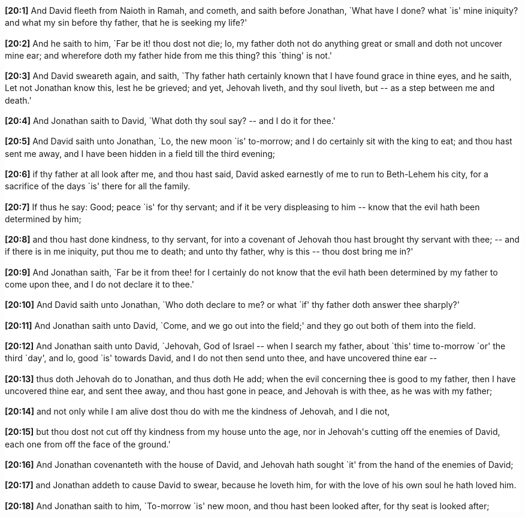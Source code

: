 **[20:1]** And David fleeth from Naioth in Ramah, and cometh, and saith before Jonathan, \`What have I done? what \`is' mine iniquity? and what my sin before thy father, that he is seeking my life?'

**[20:2]** And he saith to him, \`Far be it! thou dost not die; lo, my father doth not do anything great or small and doth not uncover mine ear; and wherefore doth my father hide from me this thing? this \`thing' is not.'

**[20:3]** And David sweareth again, and saith, \`Thy father hath certainly known that I have found grace in thine eyes, and he saith, Let not Jonathan know this, lest he be grieved; and yet, Jehovah liveth, and thy soul liveth, but -- as a step between me and death.'

**[20:4]** And Jonathan saith to David, \`What doth thy soul say? -- and I do it for thee.'

**[20:5]** And David saith unto Jonathan, \`Lo, the new moon \`is' to-morrow; and I do certainly sit with the king to eat; and thou hast sent me away, and I have been hidden in a field till the third evening;

**[20:6]** if thy father at all look after me, and thou hast said, David asked earnestly of me to run to Beth-Lehem his city, for a sacrifice of the days \`is' there for all the family.

**[20:7]** If thus he say: Good; peace \`is' for thy servant; and if it be very displeasing to him -- know that the evil hath been determined by him;

**[20:8]** and thou hast done kindness, to thy servant, for into a covenant of Jehovah thou hast brought thy servant with thee; -- and if there is in me iniquity, put thou me to death; and unto thy father, why is this -- thou dost bring me in?'

**[20:9]** And Jonathan saith, \`Far be it from thee! for I certainly do not know that the evil hath been determined by my father to come upon thee, and I do not declare it to thee.'

**[20:10]** And David saith unto Jonathan, \`Who doth declare to me? or what \`if' thy father doth answer thee sharply?'

**[20:11]** And Jonathan saith unto David, \`Come, and we go out into the field;' and they go out both of them into the field.

**[20:12]** And Jonathan saith unto David, \`Jehovah, God of Israel -- when I search my father, about \`this' time to-morrow \`or' the third \`day', and lo, good \`is' towards David, and I do not then send unto thee, and have uncovered thine ear --

**[20:13]** thus doth Jehovah do to Jonathan, and thus doth He add; when the evil concerning thee is good to my father, then I have uncovered thine ear, and sent thee away, and thou hast gone in peace, and Jehovah is with thee, as he was with my father;

**[20:14]** and not only while I am alive dost thou do with me the kindness of Jehovah, and I die not,

**[20:15]** but thou dost not cut off thy kindness from my house unto the age, nor in Jehovah's cutting off the enemies of David, each one from off the face of the ground.'

**[20:16]** And Jonathan covenanteth with the house of David, and Jehovah hath sought \`it' from the hand of the enemies of David;

**[20:17]** and Jonathan addeth to cause David to swear, because he loveth him, for with the love of his own soul he hath loved him.

**[20:18]** And Jonathan saith to him, \`To-morrow \`is' new moon, and thou hast been looked after, for thy seat is looked after;
